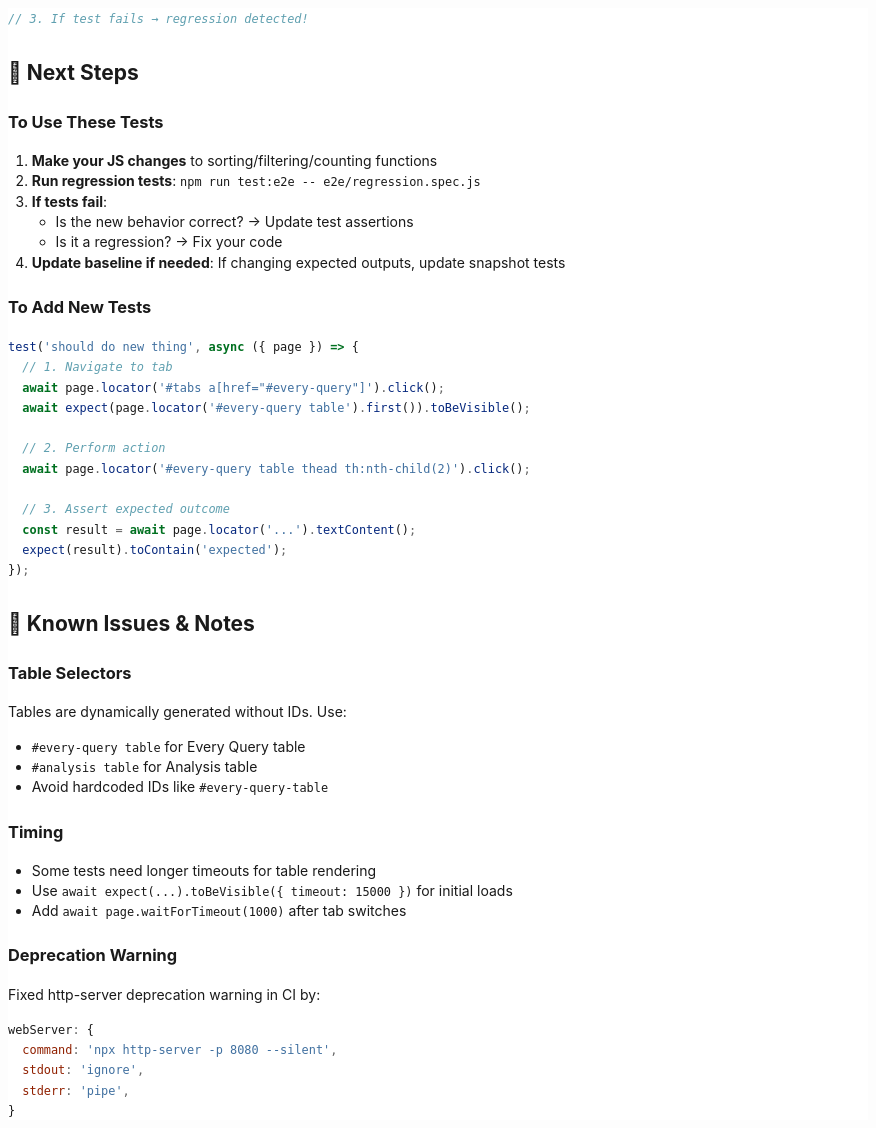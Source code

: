 ```javascript
// 3. If test fails → regression detected!
```

## 🚀 Next Steps

### To Use These Tests
1. **Make your JS changes** to sorting/filtering/counting functions
2. **Run regression tests**: `npm run test:e2e -- e2e/regression.spec.js`
3. **If tests fail**:
   - Is the new behavior correct? → Update test assertions
   - Is it a regression? → Fix your code
4. **Update baseline if needed**: If changing expected outputs, update snapshot tests

### To Add New Tests
```javascript
test('should do new thing', async ({ page }) => {
  // 1. Navigate to tab
  await page.locator('#tabs a[href="#every-query"]').click();
  await expect(page.locator('#every-query table').first()).toBeVisible();
  
  // 2. Perform action
  await page.locator('#every-query table thead th:nth-child(2)').click();
  
  // 3. Assert expected outcome
  const result = await page.locator('...').textContent();
  expect(result).toContain('expected');
});
```

## 📝 Known Issues & Notes

### Table Selectors
Tables are dynamically generated without IDs. Use:
- `#every-query table` for Every Query table
- `#analysis table` for Analysis table  
- Avoid hardcoded IDs like `#every-query-table`

### Timing
- Some tests need longer timeouts for table rendering
- Use `await expect(...).toBeVisible({ timeout: 15000 })` for initial loads
- Add `await page.waitForTimeout(1000)` after tab switches

### Deprecation Warning
Fixed http-server deprecation warning in CI by:
```javascript
webServer: {
  command: 'npx http-server -p 8080 --silent',
  stdout: 'ignore',
  stderr: 'pipe',
}
```

